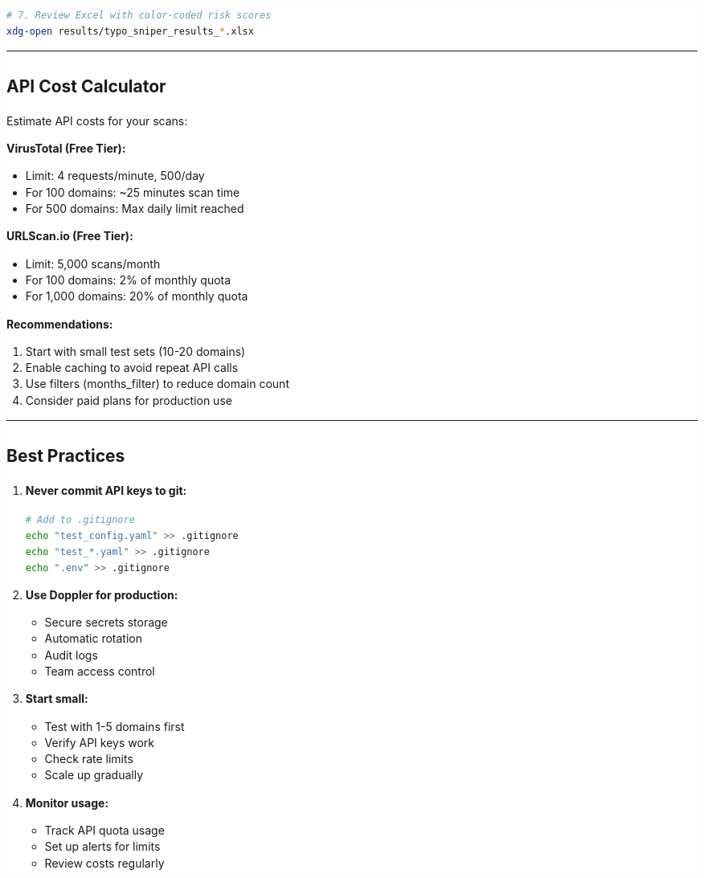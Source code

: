 ```bash
# 7. Review Excel with color-coded risk scores
xdg-open results/typo_sniper_results_*.xlsx
```

---

## API Cost Calculator

Estimate API costs for your scans:

**VirusTotal (Free Tier):**
- Limit: 4 requests/minute, 500/day
- For 100 domains: ~25 minutes scan time
- For 500 domains: Max daily limit reached

**URLScan.io (Free Tier):**
- Limit: 5,000 scans/month
- For 100 domains: 2% of monthly quota
- For 1,000 domains: 20% of monthly quota

**Recommendations:**
1. Start with small test sets (10-20 domains)
2. Enable caching to avoid repeat API calls
3. Use filters (months_filter) to reduce domain count
4. Consider paid plans for production use

---

## Best Practices

1. **Never commit API keys to git:**
   ```bash
   # Add to .gitignore
   echo "test_config.yaml" >> .gitignore
   echo "test_*.yaml" >> .gitignore
   echo ".env" >> .gitignore
   ```

2. **Use Doppler for production:**
   - Secure secrets storage
   - Automatic rotation
   - Audit logs
   - Team access control

3. **Start small:**
   - Test with 1-5 domains first
   - Verify API keys work
   - Check rate limits
   - Scale up gradually

4. **Monitor usage:**
   - Track API quota usage
   - Set up alerts for limits
   - Review costs regularly

